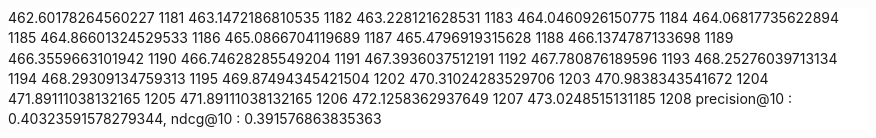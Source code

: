 462.60178264560227 1181
463.1472186810535 1182
463.228121628531 1183
464.0460926150775 1184
464.06817735622894 1185
464.86601324529533 1186
465.0866704119689 1187
465.4796919315628 1188
466.1374787133698 1189
466.3559663101942 1190
466.74628285549204 1191
467.3936037512191 1192
467.780876189596 1193
468.25276039713134 1194
468.29309134759313 1195
469.87494345421504 1202
470.31024283529706 1203
470.9838343541672 1204
471.89111038132165 1205
471.89111038132165 1206
472.1258362937649 1207
473.0248515131185 1208
precision@10 : 0.40323591578279344, ndcg@10 : 0.391576863835363